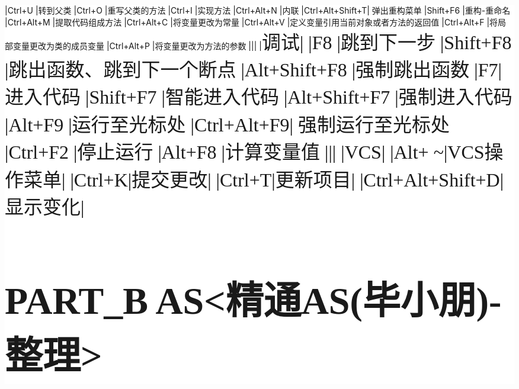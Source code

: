 |Ctrl+U	|转到父类
|Ctrl+O	|重写父类的方法
|Ctrl+I	|实现方法
|Ctrl+Alt+N	|内联
|Ctrl+Alt+Shift+T|	弹出重构菜单
|Shift+F6	|重构-重命名
|Ctrl+Alt+M	|提取代码组成方法
|Ctrl+Alt+C	|将变量更改为常量
|Ctrl+Alt+V	|定义变量引用当前对象或者方法的返回值
|Ctrl+Alt+F	|将局部变量更改为类的成员变量
|Ctrl+Alt+P	|将变量更改为方法的参数
|||
|<font face="黑体" size="6">调试|
|F8	|跳到下一步
|Shift+F8	|跳出函数、跳到下一个断点
|Alt+Shift+F8	|强制跳出函数
|F7|	进入代码
|Shift+F7	|智能进入代码
|Alt+Shift+F7	|强制进入代码
|Alt+F9	|运行至光标处
|Ctrl+Alt+F9|	强制运行至光标处
|Ctrl+F2	|停止运行
|Alt+F8	|计算变量值
|||
|<font face="黑体" size="6">VCS|
|Alt+ ~|VCS操作菜单|
|Ctrl+K|提交更改|
|Ctrl+T|更新项目|
|Ctrl+Alt+Shift+D|显示变化|

# **PART_B AS<精通AS(毕小朋)-整理>**
